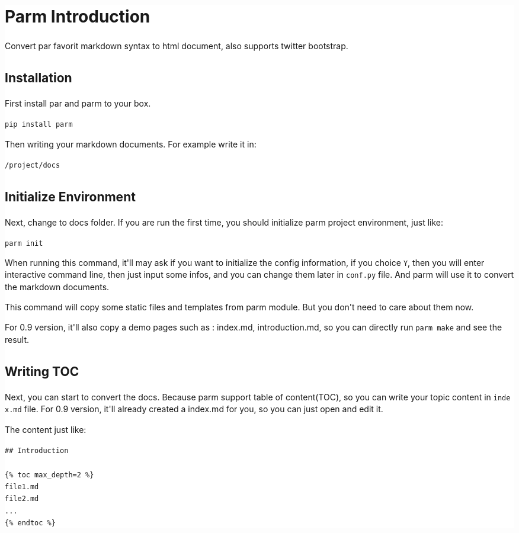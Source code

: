 Parm Introduction
===================

Convert par favorit markdown syntax to html document, also supports
twitter bootstrap.

## Installation

First install par and parm to your box.

```
pip install parm
```

Then writing your markdown documents. For example write it in:

```
/project/docs
```

## Initialize Environment

Next, change to docs folder. If you are run the first time, you should initialize
parm project environment, just like:

```
parm init
```

When running this command, it'll may ask if you want to initialize the config
information, if you choice `Y`, then you will enter interactive command line,
then just input some infos, and you can change them later in `conf.py` file.
And parm will use it to convert the markdown documents.

This command will copy some static files and templates from parm module. But
you don't need to care about them now.

For 0.9 version, it'll also copy a demo pages such as : index.md, introduction.md,
so you can directly run `parm make` and see the result.

## Writing TOC

Next, you can start to convert the docs. Because parm support table of content(TOC), so
you can write your topic content in `index.md` file. For 0.9 version, it'll already
created a index.md for you, so you can just open and edit it.

The content just like:

```
## Introduction

{% toc max_depth=2 %}
file1.md
file2.md
...
{% endtoc %}
```
